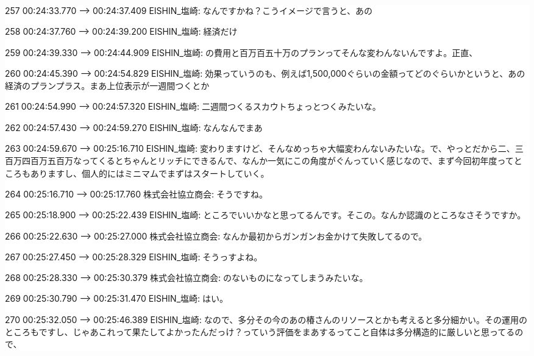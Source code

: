 257
00:24:33.770 --> 00:24:37.409
EISHIN_塩崎: なんですかね？こうイメージで言うと、あの

258
00:24:37.760 --> 00:24:39.200
EISHIN_塩崎: 経済だけ

259
00:24:39.330 --> 00:24:44.909
EISHIN_塩崎: の費用と百万百五十万のプランってそんな変わんないんですよ。正直、

260
00:24:45.390 --> 00:24:54.829
EISHIN_塩崎: 効果っていうのも、例えば1,500,000ぐらいの金額ってどのぐらいかというと、あの経済のプランプラス。まあ上位表示が一週間つくとか

261
00:24:54.990 --> 00:24:57.320
EISHIN_塩崎: 二週間つくるスカウトちょっとつくみたいな。

262
00:24:57.430 --> 00:24:59.270
EISHIN_塩崎: なんなんでまあ

263
00:24:59.670 --> 00:25:16.710
EISHIN_塩崎: 変わりますけど、そんなめっちゃ大幅変わんないみたいな。で、やっとだから二、三百万四百万五百万なってくるとちゃんとリッチにできるんで、なんか一気にこの角度がぐんっていく感じなので、まず今回初年度ってところもありますし、個人的にはミニマムでまずはスタートしていく。

264
00:25:16.710 --> 00:25:17.760
株式会社協立商会: そうですね。

265
00:25:18.900 --> 00:25:22.439
EISHIN_塩崎: ところでいいかなと思ってるんです。そこの。なんか認識のところなさそうですか。

266
00:25:22.630 --> 00:25:27.000
株式会社協立商会: なんか最初からガンガンお金かけて失敗してるので。

267
00:25:27.450 --> 00:25:28.329
EISHIN_塩崎: そうっすよね。

268
00:25:28.330 --> 00:25:30.379
株式会社協立商会: のないものになってしまうみたいな。

269
00:25:30.790 --> 00:25:31.470
EISHIN_塩崎: はい。

270
00:25:32.050 --> 00:25:46.389
EISHIN_塩崎: なので、多分その今のあの椿さんのリソースとかも考えると多分細かい。その運用のところもですし、じゃあこれって果たしてよかったんだっけ？っていう評価をまあするってこと自体は多分構造的に厳しいと思ってるので、
